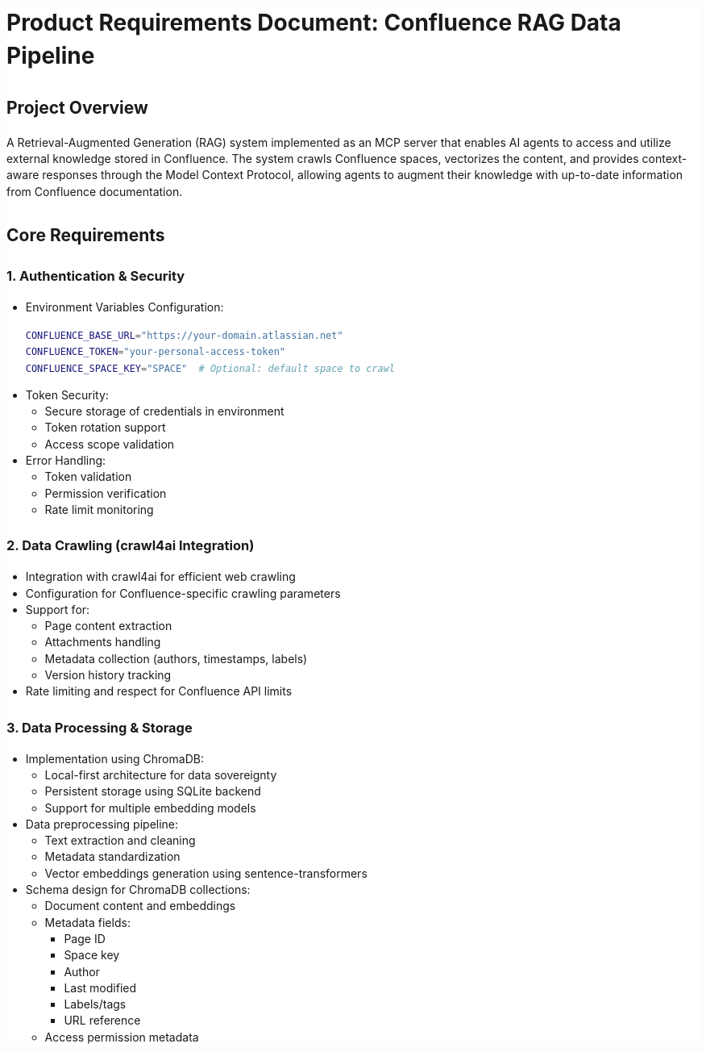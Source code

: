 # Product Requirements Document: Confluence RAG Data Pipeline

## Project Overview
A Retrieval-Augmented Generation (RAG) system implemented as an MCP server that enables AI agents to access and utilize external knowledge stored in Confluence. The system crawls Confluence spaces, vectorizes the content, and provides context-aware responses through the Model Context Protocol, allowing agents to augment their knowledge with up-to-date information from Confluence documentation.

## Core Requirements

### 1. Authentication & Security
- Environment Variables Configuration:
  ```bash
  CONFLUENCE_BASE_URL="https://your-domain.atlassian.net"
  CONFLUENCE_TOKEN="your-personal-access-token"
  CONFLUENCE_SPACE_KEY="SPACE"  # Optional: default space to crawl
  ```
- Token Security:
  - Secure storage of credentials in environment
  - Token rotation support
  - Access scope validation
- Error Handling:
  - Token validation
  - Permission verification
  - Rate limit monitoring

### 2. Data Crawling (crawl4ai Integration)
- Integration with crawl4ai for efficient web crawling
- Configuration for Confluence-specific crawling parameters
- Support for:
  - Page content extraction
  - Attachments handling
  - Metadata collection (authors, timestamps, labels)
  - Version history tracking
- Rate limiting and respect for Confluence API limits

### 3. Data Processing & Storage
- Implementation using ChromaDB:
  - Local-first architecture for data sovereignty
  - Persistent storage using SQLite backend
  - Support for multiple embedding models
- Data preprocessing pipeline:
  - Text extraction and cleaning
  - Metadata standardization
  - Vector embeddings generation using sentence-transformers
- Schema design for ChromaDB collections:
  - Document content and embeddings
  - Metadata fields:
    - Page ID
    - Space key
    - Author
    - Last modified
    - Labels/tags
    - URL reference
  - Access permission metadata
